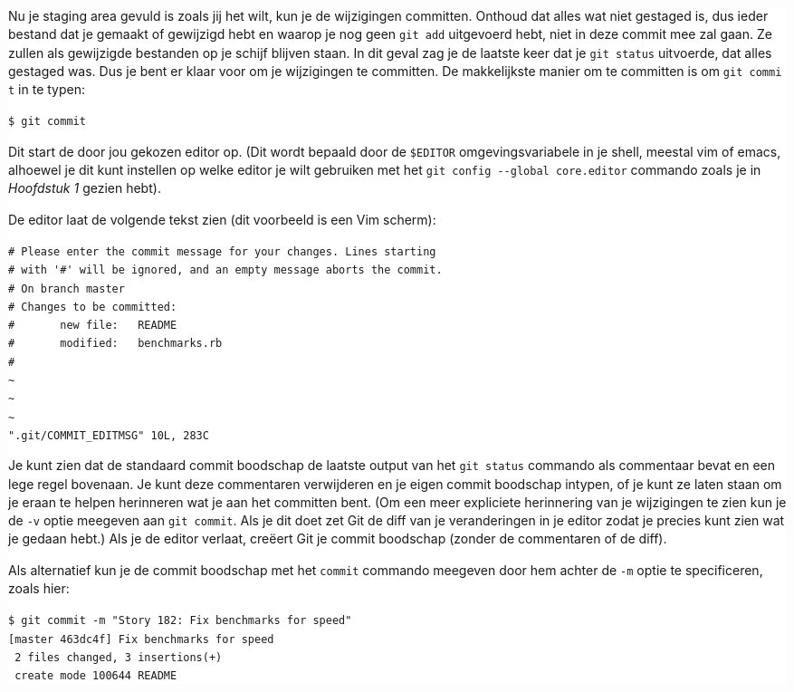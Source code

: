 Nu je staging area gevuld is zoals jij het wilt, kun je de wijzigingen committen. Onthoud dat alles wat niet gestaged is, dus ieder bestand dat je gemaakt of gewijzigd hebt en waarop je nog geen `git add` uitgevoerd hebt, niet in deze commit mee zal gaan. Ze zullen als gewijzigde bestanden op je schijf blijven staan.
In dit geval zag je de laatste keer dat je `git status` uitvoerde, dat alles gestaged was. Dus je bent er klaar voor om je wijzigingen te committen. De makkelijkste manier om te committen is om `git commit` in te typen:

	$ git commit

Dit start de door jou gekozen editor op. (Dit wordt bepaald door de `$EDITOR` omgevingsvariabele in je shell, meestal vim of emacs, alhoewel je dit kunt instellen op welke editor je wilt gebruiken met het `git config --global core.editor` commando zoals je in *Hoofdstuk 1* gezien hebt).

De editor laat de volgende tekst zien (dit voorbeeld is een Vim scherm):

	# Please enter the commit message for your changes. Lines starting
	# with '#' will be ignored, and an empty message aborts the commit.
	# On branch master
	# Changes to be committed:
	#       new file:   README
	#       modified:   benchmarks.rb
	#
	~
	~
	~
	".git/COMMIT_EDITMSG" 10L, 283C

Je kunt zien dat de standaard commit boodschap de laatste output van het `git status` commando als commentaar bevat en een lege regel bovenaan. Je kunt deze commentaren verwijderen en je eigen commit boodschap intypen, of je kunt ze laten staan om je eraan te helpen herinneren wat je aan het committen bent. (Om een meer expliciete herinnering van je wijzigingen te zien kun je de `-v` optie meegeven aan `git commit`. Als je dit doet zet Git de diff van je veranderingen in je editor zodat je precies kunt zien wat je gedaan hebt.) Als je de editor verlaat, creëert Git je commit boodschap (zonder de commentaren of de diff).

Als alternatief kun je de commit boodschap met het `commit` commando meegeven door hem achter de `-m` optie te specificeren, zoals hier:

	$ git commit -m "Story 182: Fix benchmarks for speed"
	[master 463dc4f] Fix benchmarks for speed
	 2 files changed, 3 insertions(+)
	 create mode 100644 README
